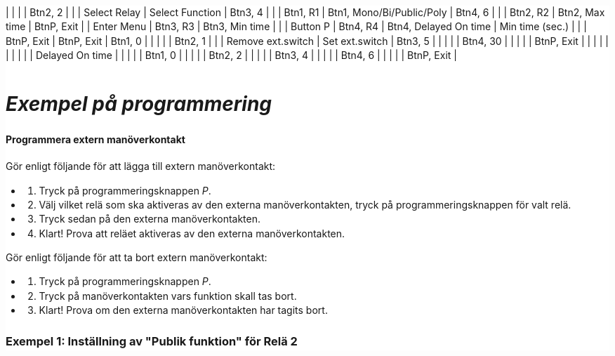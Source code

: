 |            |                   |                           | Btn2, 2             |
|            | Select Relay      | Select Function           | Btn3, 4             |
|            | Btn1, R1          | Btn1, Mono/Bi/Public/Poly | Btn4, 6             |
|            | Btn2, R2          | Btn2, Max time            | BtnP, Exit          |
| Enter Menu | Btn3, R3          | Btn3, Min time            |                     |
| Button P   | Btn4, R4          | Btn4, Delayed On time     | Min time (sec.)     |
|            | BtnP, Exit        | BtnP, Exit                | Btn1, 0             |
|            |                   |                           | Btn2, 1             |
|            | Remove ext.switch | Set ext.switch            | Btn3, 5             |
|            |                   |                           | Btn4, 30            |
|            |                   |                           | BtnP, Exit          |
|            |                   |                           |                     |
|            |                   |                           | Delayed On time     |
|            |                   |                           | Btn1, 0             |
|            |                   |                           | Btn2, 2             |
|            |                   |                           | Btn3, 4             |
|            |                   |                           | Btn4, 6             |
|            |                   |                           | BtnP, Exit          |

# *Exempel på programmering*

#### **Programmera extern manöverkontakt**

Gör enligt följande för att lägga till extern manöverkontakt:

- 1. Tryck på programmeringsknappen *P*.
- 2. Välj vilket relä som ska aktiveras av den externa manöverkontakten, tryck på programmeringsknappen för valt relä.
- 3. Tryck sedan på den externa manöverkontakten.
- 4. Klart! Prova att reläet aktiveras av den externa manöverkontakten.

Gör enligt följande för att ta bort extern manöverkontakt:

- 1. Tryck på programmeringsknappen *P*.
- 2. Tryck på manöverkontakten vars funktion skall tas bort.
- 3. Klart! Prova om den externa manöverkontakten har tagits bort.

### **Exempel 1: Inställning av "Publik funktion" för Relä 2**
